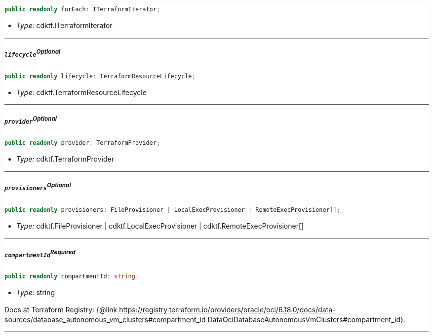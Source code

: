```typescript
public readonly forEach: ITerraformIterator;
```

- *Type:* cdktf.ITerraformIterator

---

##### `lifecycle`<sup>Optional</sup> <a name="lifecycle" id="rhizo-co-terraform-provider-oci.dataOciDatabaseAutonomousVmClusters.DataOciDatabaseAutonomousVmClustersConfig.property.lifecycle"></a>

```typescript
public readonly lifecycle: TerraformResourceLifecycle;
```

- *Type:* cdktf.TerraformResourceLifecycle

---

##### `provider`<sup>Optional</sup> <a name="provider" id="rhizo-co-terraform-provider-oci.dataOciDatabaseAutonomousVmClusters.DataOciDatabaseAutonomousVmClustersConfig.property.provider"></a>

```typescript
public readonly provider: TerraformProvider;
```

- *Type:* cdktf.TerraformProvider

---

##### `provisioners`<sup>Optional</sup> <a name="provisioners" id="rhizo-co-terraform-provider-oci.dataOciDatabaseAutonomousVmClusters.DataOciDatabaseAutonomousVmClustersConfig.property.provisioners"></a>

```typescript
public readonly provisioners: FileProvisioner | LocalExecProvisioner | RemoteExecProvisioner[];
```

- *Type:* cdktf.FileProvisioner | cdktf.LocalExecProvisioner | cdktf.RemoteExecProvisioner[]

---

##### `compartmentId`<sup>Required</sup> <a name="compartmentId" id="rhizo-co-terraform-provider-oci.dataOciDatabaseAutonomousVmClusters.DataOciDatabaseAutonomousVmClustersConfig.property.compartmentId"></a>

```typescript
public readonly compartmentId: string;
```

- *Type:* string

Docs at Terraform Registry: {@link https://registry.terraform.io/providers/oracle/oci/6.18.0/docs/data-sources/database_autonomous_vm_clusters#compartment_id DataOciDatabaseAutonomousVmClusters#compartment_id}.

---